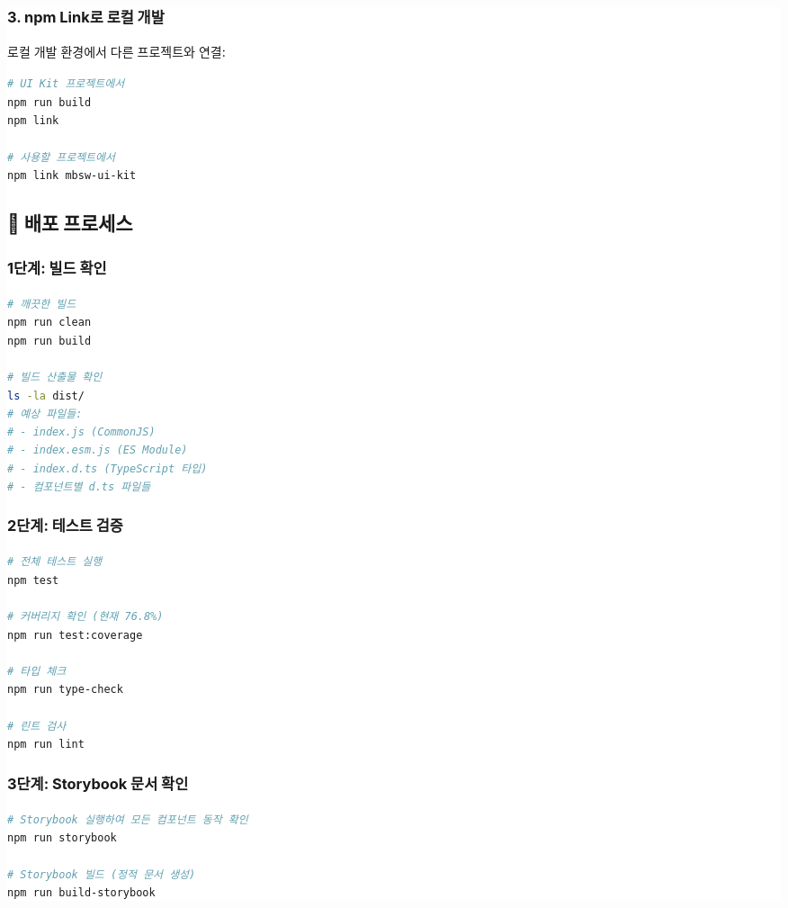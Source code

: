 ### 3. npm Link로 로컬 개발
로컬 개발 환경에서 다른 프로젝트와 연결:

```bash
# UI Kit 프로젝트에서
npm run build
npm link

# 사용할 프로젝트에서
npm link mbsw-ui-kit
```

## 🚀 배포 프로세스

### 1단계: 빌드 확인
```bash
# 깨끗한 빌드
npm run clean
npm run build

# 빌드 산출물 확인
ls -la dist/
# 예상 파일들:
# - index.js (CommonJS)
# - index.esm.js (ES Module) 
# - index.d.ts (TypeScript 타입)
# - 컴포넌트별 d.ts 파일들
```

### 2단계: 테스트 검증
```bash
# 전체 테스트 실행
npm test

# 커버리지 확인 (현재 76.8%)
npm run test:coverage

# 타입 체크
npm run type-check

# 린트 검사
npm run lint
```

### 3단계: Storybook 문서 확인
```bash
# Storybook 실행하여 모든 컴포넌트 동작 확인
npm run storybook

# Storybook 빌드 (정적 문서 생성)
npm run build-storybook
```
